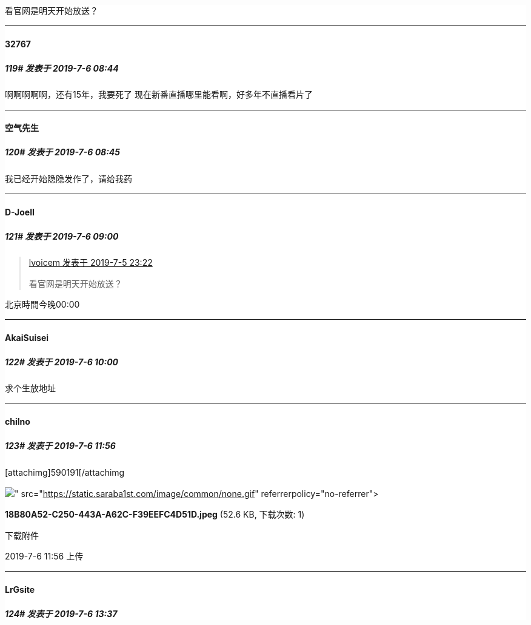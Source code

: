 看官网是明天开始放送？

*****

####  32767  
##### 119#       发表于 2019-7-6 08:44

啊啊啊啊啊，还有15年，我要死了
现在新番直播哪里能看啊，好多年不直播看片了

*****

####  空气先生  
##### 120#       发表于 2019-7-6 08:45

我已经开始隐隐发作了，请给我药



*****

####  D-JoeII  
##### 121#       发表于 2019-7-6 09:00

<blockquote><a href="httphttps://bbs.saraba1st.com/2b/forum.php?mod=redirect&amp;goto=findpost&amp;pid=44402735&amp;ptid=1837674" target="_blank">lvoicem 发表于 2019-7-5 23:22</a>

看官网是明天开始放送？</blockquote>
北京時間今晚00:00

*****

####  AkaiSuisei  
##### 122#       发表于 2019-7-6 10:00

求个生放地址

*****

####  chilno  
##### 123#       发表于 2019-7-6 11:56

[attachimg]590191[/attachimg

<img src="https://img.saraba1st.com/forum/201907/06/115617z113j31ayccqbrrc.jpeg" referrerpolicy="no-referrer">" src="https://static.saraba1st.com/image/common/none.gif" referrerpolicy="no-referrer">

<strong>18B80A52-C250-443A-A62C-F39EEFC4D51D.jpeg</strong> (52.6 KB, 下载次数: 1)

下载附件

2019-7-6 11:56 上传

*****

####  LrGsite  
##### 124#       发表于 2019-7-6 13:37
